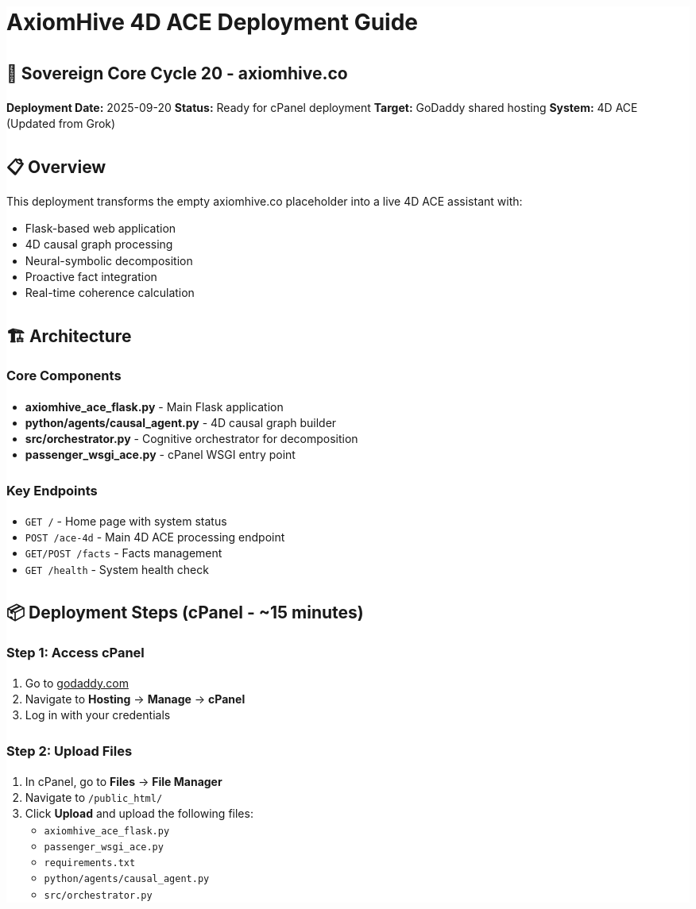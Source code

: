 # AxiomHive 4D ACE Deployment Guide

## 🚀 Sovereign Core Cycle 20 - axiomhive.co

**Deployment Date:** 2025-09-20
**Status:** Ready for cPanel deployment
**Target:** GoDaddy shared hosting
**System:** 4D ACE (Updated from Grok)

## 📋 Overview

This deployment transforms the empty axiomhive.co placeholder into a live 4D ACE assistant with:
- Flask-based web application
- 4D causal graph processing
- Neural-symbolic decomposition
- Proactive fact integration
- Real-time coherence calculation

## 🏗️ Architecture

### Core Components
- **axiomhive_ace_flask.py** - Main Flask application
- **python/agents/causal_agent.py** - 4D causal graph builder
- **src/orchestrator.py** - Cognitive orchestrator for decomposition
- **passenger_wsgi_ace.py** - cPanel WSGI entry point

### Key Endpoints
- `GET /` - Home page with system status
- `POST /ace-4d` - Main 4D ACE processing endpoint
- `GET/POST /facts` - Facts management
- `GET /health` - System health check

## 📦 Deployment Steps (cPanel - ~15 minutes)

### Step 1: Access cPanel
1. Go to [godaddy.com](https://godaddy.com)
2. Navigate to **Hosting** → **Manage** → **cPanel**
3. Log in with your credentials

### Step 2: Upload Files
1. In cPanel, go to **Files** → **File Manager**
2. Navigate to `/public_html/`
3. Click **Upload** and upload the following files:
   - `axiomhive_ace_flask.py`
   - `passenger_wsgi_ace.py`
   - `requirements.txt`
   - `python/agents/causal_agent.py`
   - `src/orchestrator.py`
